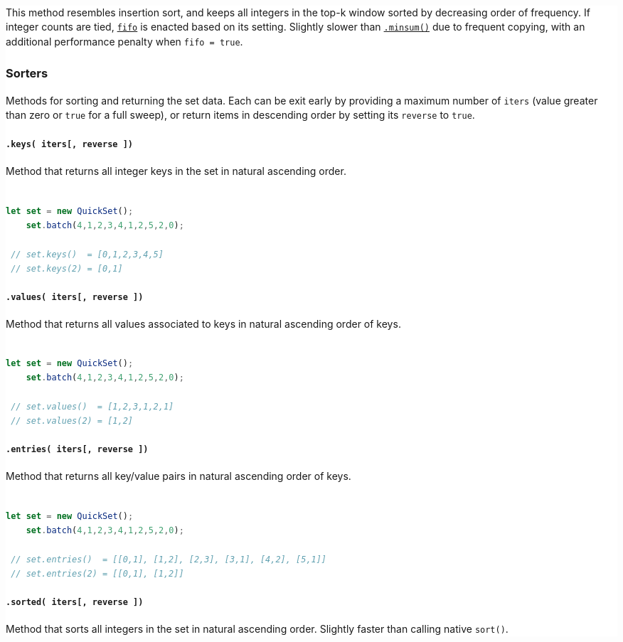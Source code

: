 This method resembles insertion sort, and keeps all integers in the top-k window sorted by decreasing order of frequency.
If integer counts are tied, [`fifo`](#fifo-true--false) is enacted based on its setting.
Slightly slower than [`.minsum()`](#minsum-uint-value) due to frequent copying, with an additional performance penalty when `fifo = true`.

### Sorters 
Methods for sorting and returning the set data. 
Each can be exit early by providing a maximum number of `iters` (value greater than zero or `true` for a full sweep), or return items in descending order by setting its `reverse` to `true`.

#### `.keys( iters[, reverse ])`
Method that returns all integer keys in the set in natural ascending order. 

``` js

let set = new QuickSet();
    set.batch(4,1,2,3,4,1,2,5,2,0);

 // set.keys()  = [0,1,2,3,4,5]
 // set.keys(2) = [0,1]

```

#### `.values( iters[, reverse ])`
Method that returns all values associated to keys in natural ascending order of keys.

``` js

let set = new QuickSet();
    set.batch(4,1,2,3,4,1,2,5,2,0);

 // set.values()  = [1,2,3,1,2,1]
 // set.values(2) = [1,2]

```

#### `.entries( iters[, reverse ])` 
Method that returns all key/value pairs in natural ascending order of keys.

``` js

let set = new QuickSet();
    set.batch(4,1,2,3,4,1,2,5,2,0);

 // set.entries()  = [[0,1], [1,2], [2,3], [3,1], [4,2], [5,1]]
 // set.entries(2) = [[0,1], [1,2]]

```

#### `.sorted( iters[, reverse ])`
Method that sorts all integers in the set in natural ascending order.
Slightly faster than calling native `sort()`.
